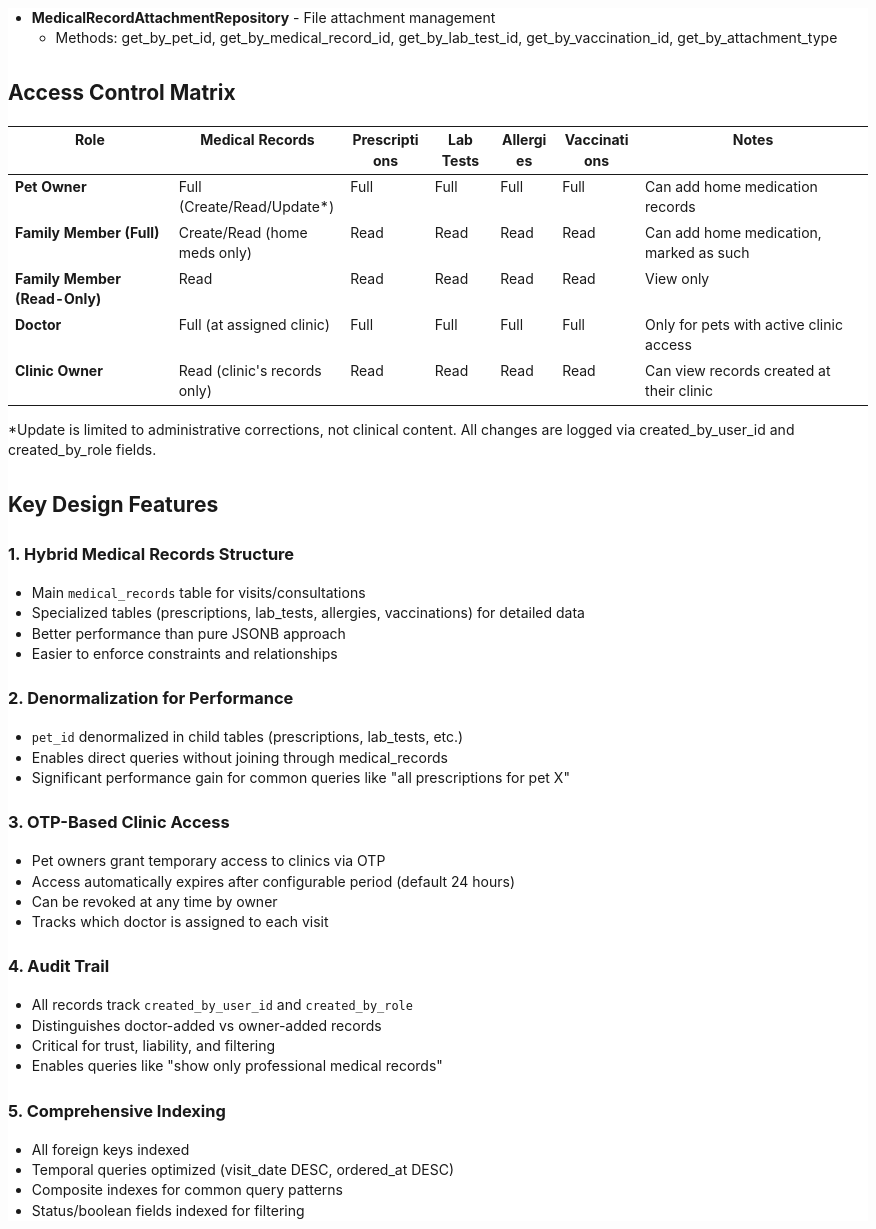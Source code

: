 - **MedicalRecordAttachmentRepository** - File attachment management
  - Methods: get_by_pet_id, get_by_medical_record_id, get_by_lab_test_id, get_by_vaccination_id, get_by_attachment_type

## Access Control Matrix

| Role | Medical Records | Prescriptions | Lab Tests | Allergies | Vaccinations | Notes |
|------|-----------------|---------------|-----------|-----------|--------------|-------|
| **Pet Owner** | Full (Create/Read/Update*) | Full | Full | Full | Full | Can add home medication records |
| **Family Member (Full)** | Create/Read (home meds only) | Read | Read | Read | Read | Can add home medication, marked as such |
| **Family Member (Read-Only)** | Read | Read | Read | Read | Read | View only |
| **Doctor** | Full (at assigned clinic) | Full | Full | Full | Full | Only for pets with active clinic access |
| **Clinic Owner** | Read (clinic's records only) | Read | Read | Read | Read | Can view records created at their clinic |

*Update is limited to administrative corrections, not clinical content. All changes are logged via created_by_user_id and created_by_role fields.

## Key Design Features

### 1. Hybrid Medical Records Structure
- Main `medical_records` table for visits/consultations
- Specialized tables (prescriptions, lab_tests, allergies, vaccinations) for detailed data
- Better performance than pure JSONB approach
- Easier to enforce constraints and relationships

### 2. Denormalization for Performance
- `pet_id` denormalized in child tables (prescriptions, lab_tests, etc.)
- Enables direct queries without joining through medical_records
- Significant performance gain for common queries like "all prescriptions for pet X"

### 3. OTP-Based Clinic Access
- Pet owners grant temporary access to clinics via OTP
- Access automatically expires after configurable period (default 24 hours)
- Can be revoked at any time by owner
- Tracks which doctor is assigned to each visit

### 4. Audit Trail
- All records track `created_by_user_id` and `created_by_role`
- Distinguishes doctor-added vs owner-added records
- Critical for trust, liability, and filtering
- Enables queries like "show only professional medical records"

### 5. Comprehensive Indexing
- All foreign keys indexed
- Temporal queries optimized (visit_date DESC, ordered_at DESC)
- Composite indexes for common query patterns
- Status/boolean fields indexed for filtering

